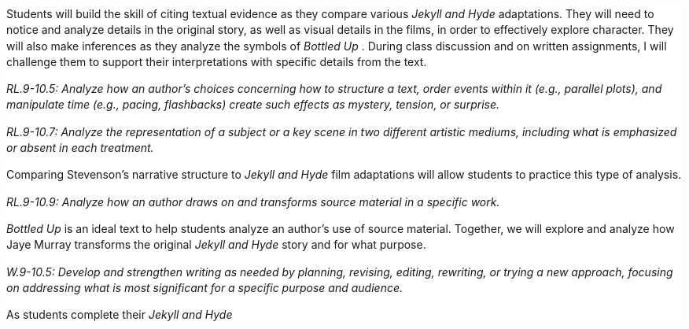 </em>
</p>
<p>
Students will build the skill of citing textual evidence as they compare various
<em>
Jekyll and Hyde
</em>
adaptations. They will need to notice and analyze details in the original story, as well as visual details in the films, in order to effectively explore character. They will also make inferences as they analyze the symbols of
<em>
Bottled Up
</em>
. During class discussion and on written assignments, I will challenge them to support their interpretations with specific details from the text.
</p>
<p>
<em>
RL.9-10.5: Analyze how an author’s choices concerning how to structure a text, order events within it (e.g., parallel plots), and manipulate time (e.g., pacing, flashbacks) create such effects as mystery, tension, or surprise.
</em>
</p>
<p>
<em>
RL.9-10.7: Analyze the representation of a subject or a key scene in two different artistic mediums, including what is emphasized or absent in each treatment.
</em>
</p>
<p>
Comparing Stevenson’s narrative structure to
<em>
Jekyll and Hyde
</em>
film adaptations will allow students to practice this type of analysis.
</p>
<p>
<em>
RL.9-10.9: Analyze how an author draws on and transforms source material in a specific work.
</em>
</p>
<p>
<em>
Bottled Up
</em>
is an ideal text to help students analyze an author’s use of source material. Together, we will explore and analyze how Jaye Murray transforms the original
<em>
Jekyll and Hyde
</em>
story and for what purpose.
</p>
<p>
<em>
W.9-10.5: Develop and strengthen writing as needed by planning, revising, editing, rewriting, or trying a new approach, focusing on addressing what is most significant for a specific purpose and audience.
</em>
</p>
<p>
As students complete their
<em>
Jekyll and Hyde
</em>